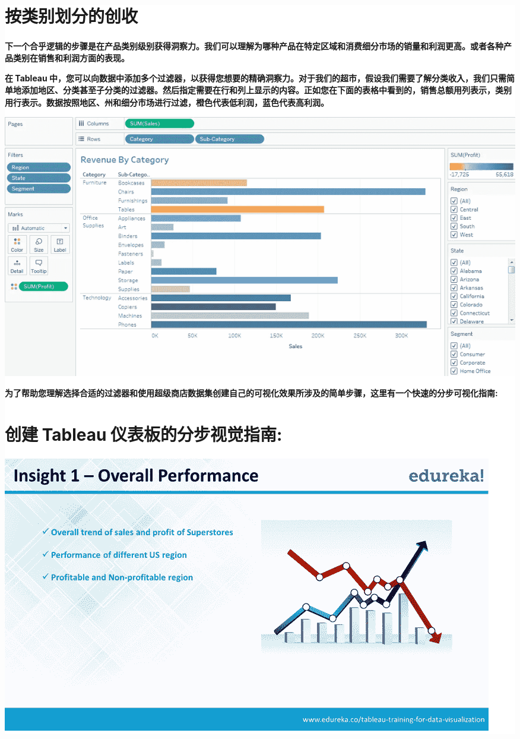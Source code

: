 # **按类别划分的创收**

**下一个合乎逻辑的步骤是在产品类别级别获得洞察力。我们可以理解为哪种产品在特定区域和消费细分市场的销量和利润更高。或者各种产品类别在销售和利润方面的表现。**

**在 Tableau 中，您可以向数据中添加多个过滤器，以获得您想要的精确洞察力。对于我们的超市，假设我们需要了解分类收入，我们只需简单地添加地区、分类甚至子分类的过滤器。然后指定需要在行和列上显示的内容。正如您在下面的表格中看到的，销售总额用列表示，类别用行表示。数据按照地区、州和细分市场进行过滤，橙色代表低利润，蓝色代表高利润。**

**![](img/fc9bddd24643c15b9da074fd357e3537.png)**

**为了帮助您理解选择合适的过滤器和使用超级商店数据集创建自己的可视化效果所涉及的简单步骤，这里有一个快速的分步可视化指南:**

# **创建 Tableau 仪表板的分步视觉指南:**

**![](img/9c77ee07f1cdcbba2810fc763aa738a0.png)**
